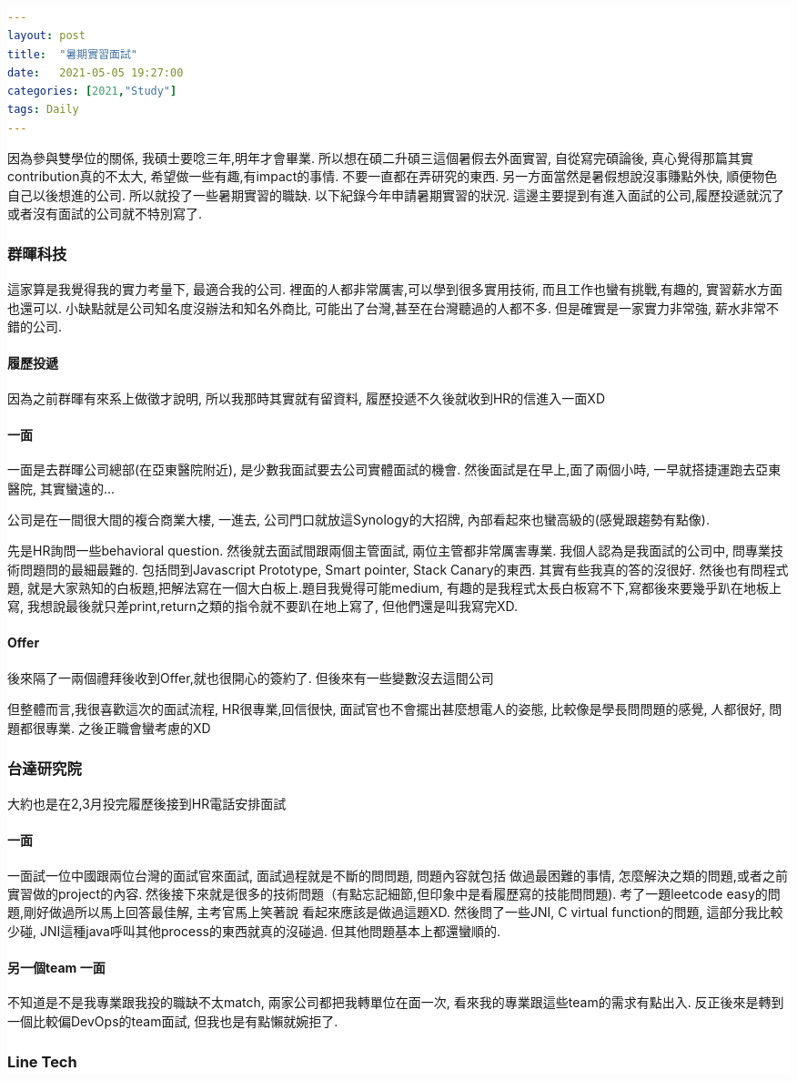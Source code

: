 ```yaml
---
layout: post
title:  "暑期實習面試"
date:   2021-05-05 19:27:00
categories: [2021,"Study"]
tags: Daily
---
```


因為參與雙學位的關係, 我碩士要唸三年,明年才會畢業. 所以想在碩二升碩三這個暑假去外面實習, 自從寫完碩論後, 真心覺得那篇其實contribution真的不太大, 希望做一些有趣,有impact的事情. 不要一直都在弄研究的東西. 另一方面當然是暑假想說沒事賺點外快, 順便物色自己以後想進的公司. 所以就投了一些暑期實習的職缺. 以下紀錄今年申請暑期實習的狀況. 這邊主要提到有進入面試的公司,履歷投遞就沉了或者沒有面試的公司就不特別寫了.

### 群暉科技

這家算是我覺得我的實力考量下, 最適合我的公司. 裡面的人都非常厲害,可以學到很多實用技術, 而且工作也蠻有挑戰,有趣的, 實習薪水方面也還可以. 小缺點就是公司知名度沒辦法和知名外商比, 可能出了台灣,甚至在台灣聽過的人都不多. 但是確實是一家實力非常強, 薪水非常不錯的公司.

#### 履歷投遞

因為之前群暉有來系上做徵才說明, 所以我那時其實就有留資料, 履歷投遞不久後就收到HR的信進入一面XD

#### 一面

一面是去群暉公司總部(在亞東醫院附近), 是少數我面試要去公司實體面試的機會. 然後面試是在早上,面了兩個小時, 一早就搭捷運跑去亞東醫院, 其實蠻遠的...

公司是在一間很大間的複合商業大樓, 一進去, 公司門口就放這Synology的大招牌, 內部看起來也蠻高級的(感覺跟趨勢有點像). 

先是HR詢問一些behavioral question. 然後就去面試間跟兩個主管面試, 兩位主管都非常厲害專業. 我個人認為是我面試的公司中, 問專業技術問題問的最細最難的. 包括問到Javascript Prototype, Smart pointer, Stack Canary的東西. 其實有些我真的答的沒很好. 然後也有問程式題, 就是大家熟知的白板題,把解法寫在一個大白板上.題目我覺得可能medium, 有趣的是我程式太長白板寫不下,寫都後來要幾乎趴在地板上寫, 我想說最後就只差print,return之類的指令就不要趴在地上寫了, 但他們還是叫我寫完XD.

#### Offer

後來隔了一兩個禮拜後收到Offer,就也很開心的簽約了. 但後來有一些變數沒去這間公司

但整體而言,我很喜歡這次的面試流程, HR很專業,回信很快, 面試官也不會擺出甚麼想電人的姿態, 比較像是學長問問題的感覺, 人都很好, 問題都很專業. 之後正職會蠻考慮的XD

### 台達研究院

大約也是在2,3月投完履歷後接到HR電話安排面試

#### 一面

一面試一位中國跟兩位台灣的面試官來面試, 面試過程就是不斷的問問題, 問題內容就包括 做過最困難的事情, 怎麼解決之類的問題,或者之前實習做的project的內容. 然後接下來就是很多的技術問題（有點忘記細節,但印象中是看履歷寫的技能問問題). 考了一題leetcode easy的問題,剛好做過所以馬上回答最佳解, 主考官馬上笑著說 看起來應該是做過這題XD. 然後問了一些JNI, C virtual function的問題, 這部分我比較少碰, JNI這種java呼叫其他process的東西就真的沒碰過. 但其他問題基本上都還蠻順的.

#### 另一個team 一面

不知道是不是我專業跟我投的職缺不太match, 兩家公司都把我轉單位在面一次, 看來我的專業跟這些team的需求有點出入. 反正後來是轉到一個比較偏DevOps的team面試, 但我也是有點懶就婉拒了.

### Line Tech
